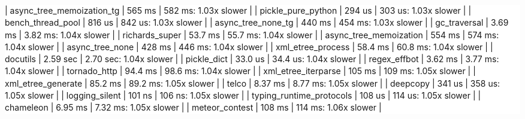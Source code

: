 | async_tree_memoization_tg  | 565 ms                                                                                                            | 582 ms: 1.03x slower                                                                                                          |
| pickle_pure_python         | 294 us                                                                                                            | 303 us: 1.03x slower                                                                                                          |
| bench_thread_pool          | 816 us                                                                                                            | 842 us: 1.03x slower                                                                                                          |
| async_tree_none_tg         | 440 ms                                                                                                            | 454 ms: 1.03x slower                                                                                                          |
| gc_traversal               | 3.69 ms                                                                                                           | 3.82 ms: 1.04x slower                                                                                                         |
| richards_super             | 53.7 ms                                                                                                           | 55.7 ms: 1.04x slower                                                                                                         |
| async_tree_memoization     | 554 ms                                                                                                            | 574 ms: 1.04x slower                                                                                                          |
| async_tree_none            | 428 ms                                                                                                            | 446 ms: 1.04x slower                                                                                                          |
| xml_etree_process          | 58.4 ms                                                                                                           | 60.8 ms: 1.04x slower                                                                                                         |
| docutils                   | 2.59 sec                                                                                                          | 2.70 sec: 1.04x slower                                                                                                        |
| pickle_dict                | 33.0 us                                                                                                           | 34.4 us: 1.04x slower                                                                                                         |
| regex_effbot               | 3.62 ms                                                                                                           | 3.77 ms: 1.04x slower                                                                                                         |
| tornado_http               | 94.4 ms                                                                                                           | 98.6 ms: 1.04x slower                                                                                                         |
| xml_etree_iterparse        | 105 ms                                                                                                            | 109 ms: 1.05x slower                                                                                                          |
| xml_etree_generate         | 85.2 ms                                                                                                           | 89.2 ms: 1.05x slower                                                                                                         |
| telco                      | 8.37 ms                                                                                                           | 8.77 ms: 1.05x slower                                                                                                         |
| deepcopy                   | 341 us                                                                                                            | 358 us: 1.05x slower                                                                                                          |
| logging_silent             | 101 ns                                                                                                            | 106 ns: 1.05x slower                                                                                                          |
| typing_runtime_protocols   | 108 us                                                                                                            | 114 us: 1.05x slower                                                                                                          |
| chameleon                  | 6.95 ms                                                                                                           | 7.32 ms: 1.05x slower                                                                                                         |
| meteor_contest             | 108 ms                                                                                                            | 114 ms: 1.06x slower                                                                                                          |